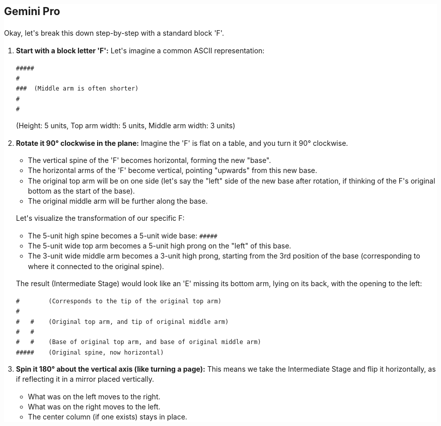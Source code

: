 ## Gemini Pro
Okay, let's break this down step-by-step with a standard block 'F'.

1.  **Start with a block letter 'F':**
    Let's imagine a common ASCII representation:
    ```
    #####
    #
    ###  (Middle arm is often shorter)
    #
    #
    ```
    (Height: 5 units, Top arm width: 5 units, Middle arm width: 3 units)

2.  **Rotate it 90° clockwise in the plane:**
    Imagine the 'F' is flat on a table, and you turn it 90° clockwise.
    *   The vertical spine of the 'F' becomes horizontal, forming the new "base".
    *   The horizontal arms of the 'F' become vertical, pointing "upwards" from this new base.
    *   The original top arm will be on one side (let's say the "left" side of the new base after rotation, if thinking of the F's original bottom as the start of the base).
    *   The original middle arm will be further along the base.

    Let's visualize the transformation of our specific F:
    *   The 5-unit high spine becomes a 5-unit wide base: `#####`
    *   The 5-unit wide top arm becomes a 5-unit high prong on the "left" of this base.
    *   The 3-unit wide middle arm becomes a 3-unit high prong, starting from the 3rd position of the base (corresponding to where it connected to the original spine).

    The result (Intermediate Stage) would look like an 'E' missing its bottom arm, lying on its back, with the opening to the left:
    ```
    #        (Corresponds to the tip of the original top arm)
    #
    #   #    (Original top arm, and tip of original middle arm)
    #   #
    #   #    (Base of original top arm, and base of original middle arm)
    #####    (Original spine, now horizontal)
    ```

3.  **Spin it 180° about the vertical axis (like turning a page):**
    This means we take the Intermediate Stage and flip it horizontally, as if reflecting it in a mirror placed vertically.
    *   What was on the left moves to the right.
    *   What was on the right moves to the left.
    *   The center column (if one exists) stays in place.
